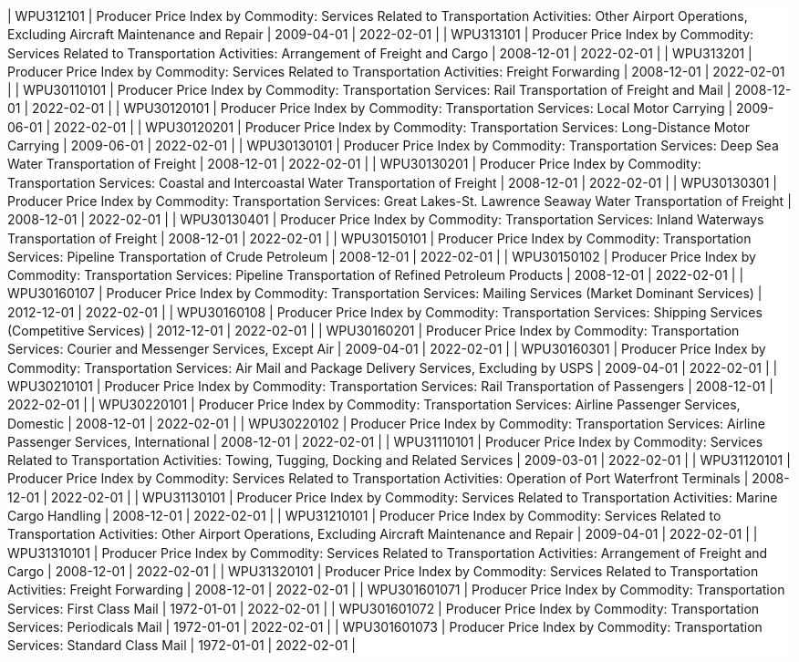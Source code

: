 | WPU312101    | Producer Price Index by Commodity: Services Related to Transportation Activities: Other Airport Operations, Excluding Aircraft Maintenance and Repair | 2009-04-01          | 2022-02-01        |
| WPU313101    | Producer Price Index by Commodity: Services Related to Transportation Activities: Arrangement of Freight and Cargo                                    | 2008-12-01          | 2022-02-01        |
| WPU313201    | Producer Price Index by Commodity: Services Related to Transportation Activities: Freight Forwarding                                                  | 2008-12-01          | 2022-02-01        |
| WPU30110101  | Producer Price Index by Commodity: Transportation Services: Rail Transportation of Freight and Mail                                                   | 2008-12-01          | 2022-02-01        |
| WPU30120101  | Producer Price Index by Commodity: Transportation Services: Local Motor Carrying                                                                      | 2009-06-01          | 2022-02-01        |
| WPU30120201  | Producer Price Index by Commodity: Transportation Services: Long-Distance Motor Carrying                                                              | 2009-06-01          | 2022-02-01        |
| WPU30130101  | Producer Price Index by Commodity: Transportation Services: Deep Sea Water Transportation of Freight                                                  | 2008-12-01          | 2022-02-01        |
| WPU30130201  | Producer Price Index by Commodity: Transportation Services: Coastal and Intercoastal Water Transportation of Freight                                  | 2008-12-01          | 2022-02-01        |
| WPU30130301  | Producer Price Index by Commodity: Transportation Services: Great Lakes-St. Lawrence Seaway Water Transportation of Freight                           | 2008-12-01          | 2022-02-01        |
| WPU30130401  | Producer Price Index by Commodity: Transportation Services: Inland Waterways Transportation of Freight                                                | 2008-12-01          | 2022-02-01        |
| WPU30150101  | Producer Price Index by Commodity: Transportation Services: Pipeline Transportation of Crude Petroleum                                                | 2008-12-01          | 2022-02-01        |
| WPU30150102  | Producer Price Index by Commodity: Transportation Services: Pipeline Transportation of Refined Petroleum Products                                     | 2008-12-01          | 2022-02-01        |
| WPU30160107  | Producer Price Index by Commodity: Transportation Services: Mailing Services (Market Dominant Services)                                               | 2012-12-01          | 2022-02-01        |
| WPU30160108  | Producer Price Index by Commodity: Transportation Services: Shipping Services (Competitive Services)                                                  | 2012-12-01          | 2022-02-01        |
| WPU30160201  | Producer Price Index by Commodity: Transportation Services: Courier and Messenger Services, Except Air                                                | 2009-04-01          | 2022-02-01        |
| WPU30160301  | Producer Price Index by Commodity: Transportation Services: Air Mail and Package Delivery Services, Excluding by USPS                                 | 2009-04-01          | 2022-02-01        |
| WPU30210101  | Producer Price Index by Commodity: Transportation Services: Rail Transportation of Passengers                                                         | 2008-12-01          | 2022-02-01        |
| WPU30220101  | Producer Price Index by Commodity: Transportation Services: Airline Passenger Services, Domestic                                                      | 2008-12-01          | 2022-02-01        |
| WPU30220102  | Producer Price Index by Commodity: Transportation Services: Airline Passenger Services, International                                                 | 2008-12-01          | 2022-02-01        |
| WPU31110101  | Producer Price Index by Commodity: Services Related to Transportation Activities: Towing, Tugging, Docking and Related Services                       | 2009-03-01          | 2022-02-01        |
| WPU31120101  | Producer Price Index by Commodity: Services Related to Transportation Activities: Operation of Port Waterfront Terminals                              | 2008-12-01          | 2022-02-01        |
| WPU31130101  | Producer Price Index by Commodity: Services Related to Transportation Activities: Marine Cargo Handling                                               | 2008-12-01          | 2022-02-01        |
| WPU31210101  | Producer Price Index by Commodity: Services Related to Transportation Activities: Other Airport Operations, Excluding Aircraft Maintenance and Repair | 2009-04-01          | 2022-02-01        |
| WPU31310101  | Producer Price Index by Commodity: Services Related to Transportation Activities: Arrangement of Freight and Cargo                                    | 2008-12-01          | 2022-02-01        |
| WPU31320101  | Producer Price Index by Commodity: Services Related to Transportation Activities: Freight Forwarding                                                  | 2008-12-01          | 2022-02-01        |
| WPU301601071 | Producer Price Index by Commodity: Transportation Services: First Class Mail                                                                          | 1972-01-01          | 2022-02-01        |
| WPU301601072 | Producer Price Index by Commodity: Transportation Services: Periodicals Mail                                                                          | 1972-01-01          | 2022-02-01        |
| WPU301601073 | Producer Price Index by Commodity: Transportation Services: Standard Class Mail                                                                       | 1972-01-01          | 2022-02-01        |